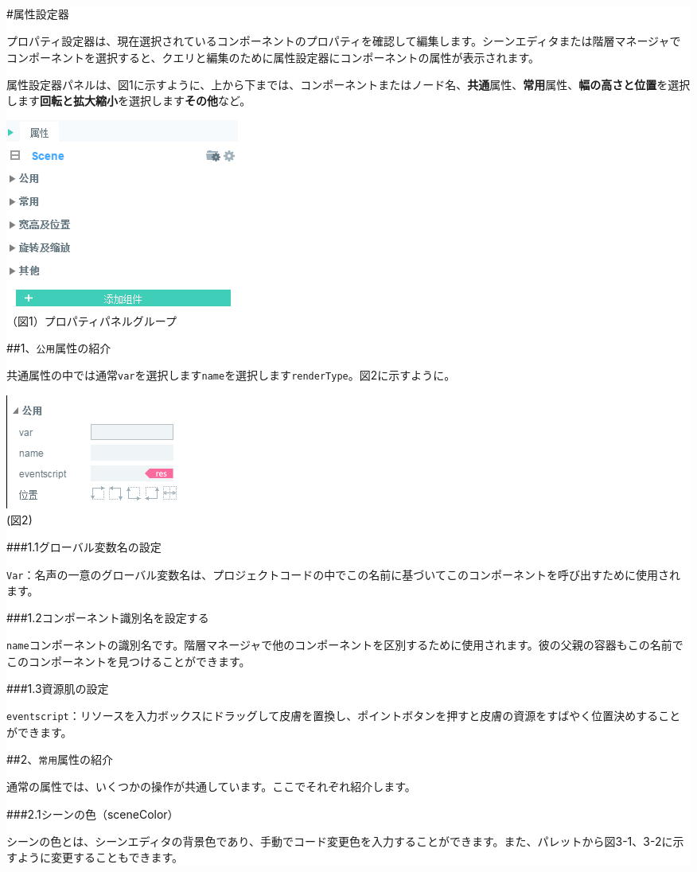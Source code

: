 #属性設定器

プロパティ設定器は、現在選択されているコンポーネントのプロパティを確認して編集します。シーンエディタまたは階層マネージャでコンポーネントを選択すると、クエリと編集のために属性設定器にコンポーネントの属性が表示されます。

属性設定器パネルは、図1に示すように、上から下までは、コンポーネントまたはノード名、**共通**属性、**常用**属性、**幅の高さと位置**を選択します**回転と拡大縮小**を選択します**その他**など。



 ![imgage](img/1.png)<br/>
（図1）プロパティパネルグループ



##1、`公用`属性の紹介

共通属性の中では通常`var`を選択します`name`を選択します`renderType`。図2に示すように。

![图2](img/2.png)<br/>(図2)

###1.1グローバル変数名の設定

`Var`：名声の一意のグローバル変数名は、プロジェクトコードの中でこの名前に基づいてこのコンポーネントを呼び出すために使用されます。

###1.2コンポーネント識別名を設定する

`name`コンポーネントの識別名です。階層マネージャで他のコンポーネントを区別するために使用されます。彼の父親の容器もこの名前でこのコンポーネントを見つけることができます。

###1.3資源肌の設定

`eventscript`：リソースを入力ボックスにドラッグして皮膚を置換し、ポイントボタンを押すと皮膚の資源をすばやく位置決めすることができます。　　

##2、`常用`属性の紹介

通常の属性では、いくつかの操作が共通しています。ここでそれぞれ紹介します。

###2.1シーンの色（sceneColor）

シーンの色とは、シーンエディタの背景色であり、手動でコード変更色を入力することができます。また、パレットから図3-1、3-2に示すように変更することもできます。
